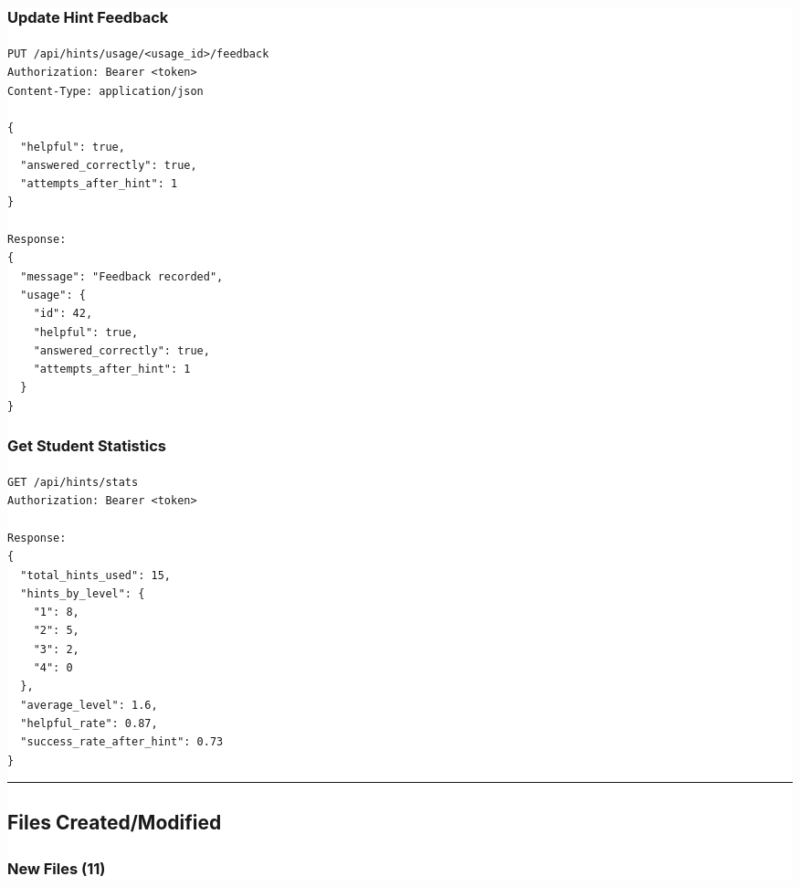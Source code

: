 ### Update Hint Feedback

```http
PUT /api/hints/usage/<usage_id>/feedback
Authorization: Bearer <token>
Content-Type: application/json

{
  "helpful": true,
  "answered_correctly": true,
  "attempts_after_hint": 1
}

Response:
{
  "message": "Feedback recorded",
  "usage": {
    "id": 42,
    "helpful": true,
    "answered_correctly": true,
    "attempts_after_hint": 1
  }
}
```

### Get Student Statistics

```http
GET /api/hints/stats
Authorization: Bearer <token>

Response:
{
  "total_hints_used": 15,
  "hints_by_level": {
    "1": 8,
    "2": 5,
    "3": 2,
    "4": 0
  },
  "average_level": 1.6,
  "helpful_rate": 0.87,
  "success_rate_after_hint": 0.73
}
```

---

## Files Created/Modified

### New Files (11)
